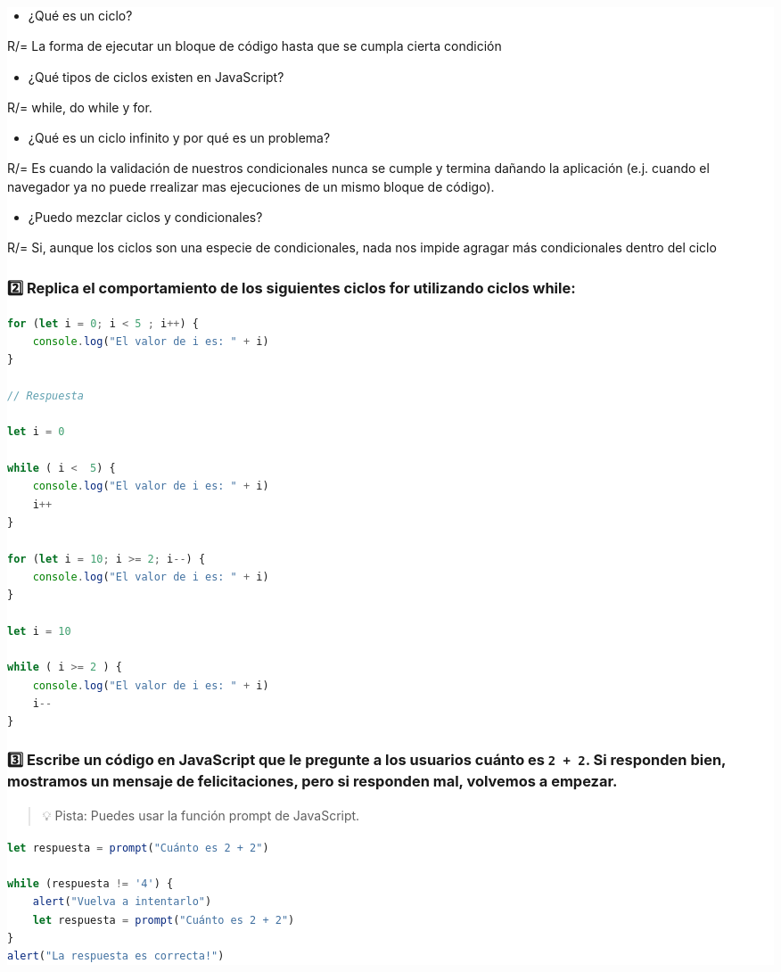 - ¿Qué es un ciclo?

R/= La forma de ejecutar un bloque de código hasta que se cumpla cierta condición

- ¿Qué tipos de ciclos existen en JavaScript?

R/= while, do while y for.

- ¿Qué es un ciclo infinito y por qué es un problema?

R/= Es cuando la validación de nuestros condicionales nunca se cumple y termina dañando la aplicación (e.j. cuando el navegador ya no puede rrealizar mas ejecuciones de un mismo bloque de código).

- ¿Puedo mezclar ciclos y condicionales?

R/= Si, aunque los ciclos son una especie de condicionales, nada nos impide agragar más condicionales dentro del ciclo 
 

### 2️⃣ Replica el comportamiento de los siguientes ciclos for utilizando ciclos while:

```js
for (let i = 0; i < 5 ; i++) {
    console.log("El valor de i es: " + i)
}

// Respuesta 

let i = 0 

while ( i <  5) {
    console.log("El valor de i es: " + i)
    i++
}

for (let i = 10; i >= 2; i--) {
    console.log("El valor de i es: " + i)
}

let i = 10

while ( i >= 2 ) {
    console.log("El valor de i es: " + i)
    i--
}
```

### 3️⃣ Escribe un código en JavaScript que le pregunte a los usuarios cuánto es `2 + 2`. Si responden bien, mostramos un mensaje de felicitaciones, pero si responden mal, volvemos a empezar.

> 💡 Pista: Puedes usar la función prompt de JavaScript. 

```js
let respuesta = prompt("Cuánto es 2 + 2")

while (respuesta != '4') {
    alert("Vuelva a intentarlo")
    let respuesta = prompt("Cuánto es 2 + 2")
}
alert("La respuesta es correcta!")

```
